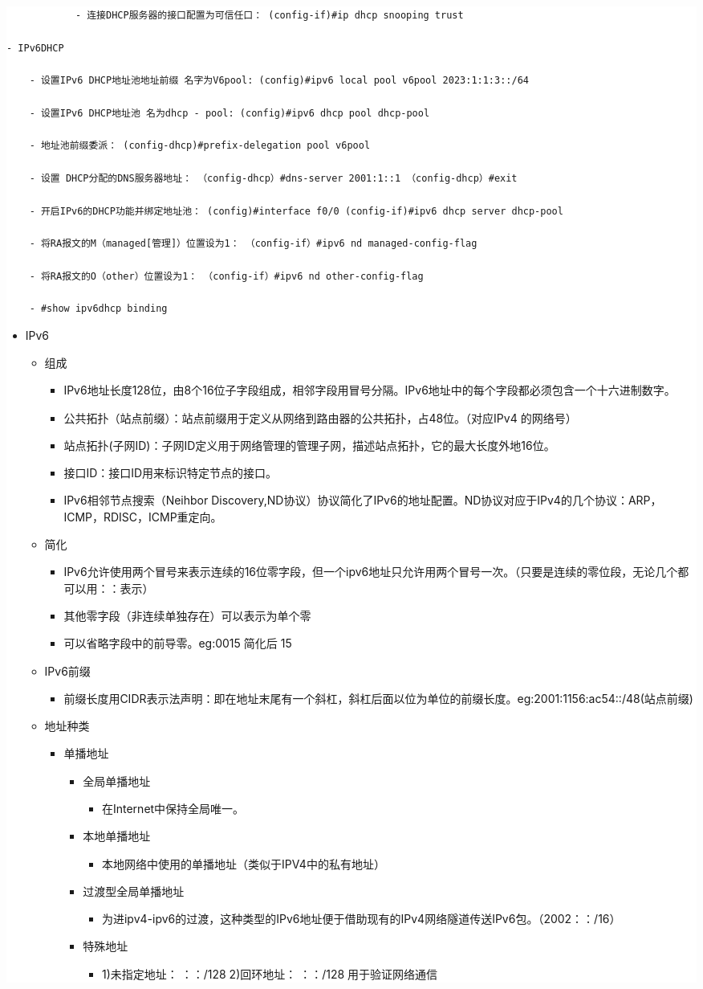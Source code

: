                 - 连接DHCP服务器的接口配置为可信任口： (config-if)#ip dhcp snooping trust
                    
    - IPv6DHCP
        
        - 设置IPv6 DHCP地址池地址前缀 名字为V6pool: (config)#ipv6 local pool v6pool 2023:1:1:3::/64
            
        - 设置IPv6 DHCP地址池 名为dhcp - pool: (config)#ipv6 dhcp pool dhcp-pool
            
        - 地址池前缀委派： (config-dhcp)#prefix-delegation pool v6pool
            
        - 设置 DHCP分配的DNS服务器地址： （config-dhcp）#dns-server 2001:1::1 （config-dhcp）#exit
            
        - 开启IPv6的DHCP功能并绑定地址池： (config)#interface f0/0 (config-if)#ipv6 dhcp server dhcp-pool
            
        - 将RA报文的M（managed[管理]）位置设为1： （config-if）#ipv6 nd managed-config-flag
            
        - 将RA报文的O（other）位置设为1： （config-if）#ipv6 nd other-config-flag
            
        - #show ipv6dhcp binding
            
- IPv6
    
    - 组成
        
        - IPv6地址长度128位，由8个16位子字段组成，相邻字段用冒号分隔。IPv6地址中的每个字段都必须包含一个十六进制数字。
            
        - 公共拓扑（站点前缀）：站点前缀用于定义从网络到路由器的公共拓扑，占48位。（对应IPv4 的网络号）
            
        - 站点拓扑(子网ID)：子网ID定义用于网络管理的管理子网，描述站点拓扑，它的最大长度外地16位。
            
        - 接口ID：接口ID用来标识特定节点的接口。
            
        - IPv6相邻节点搜索（Neihbor Discovery,ND协议）协议简化了IPv6的地址配置。ND协议对应于IPv4的几个协议：ARP，ICMP，RDISC，ICMP重定向。
            
    - 简化
        
        - IPv6允许使用两个冒号来表示连续的16位零字段，但一个ipv6地址只允许用两个冒号一次。（只要是连续的零位段，无论几个都可以用：：表示）
            
        - 其他零字段（非连续单独存在）可以表示为单个零
            
        - 可以省略字段中的前导零。eg:0015 简化后 15
            
    - IPv6前缀
        
        - 前缀长度用CIDR表示法声明：即在地址末尾有一个斜杠，斜杠后面以位为单位的前缀长度。eg:2001:1156:ac54::/48(站点前缀)
            
    - 地址种类
        
        - 单播地址
            
            - 全局单播地址
                
                - 在Internet中保持全局唯一。
                    
            - 本地单播地址
                
                - 本地网络中使用的单播地址（类似于IPV4中的私有地址）
                    
            - 过渡型全局单播地址
                
                - 为进ipv4-ipv6的过渡，这种类型的IPv6地址便于借助现有的IPv4网络隧道传送IPv6包。（2002：：/16）
                    
            - 特殊地址
                
                - 1)未指定地址： ：：/128 2)回环地址： ：：/128 用于验证网络通信
                    